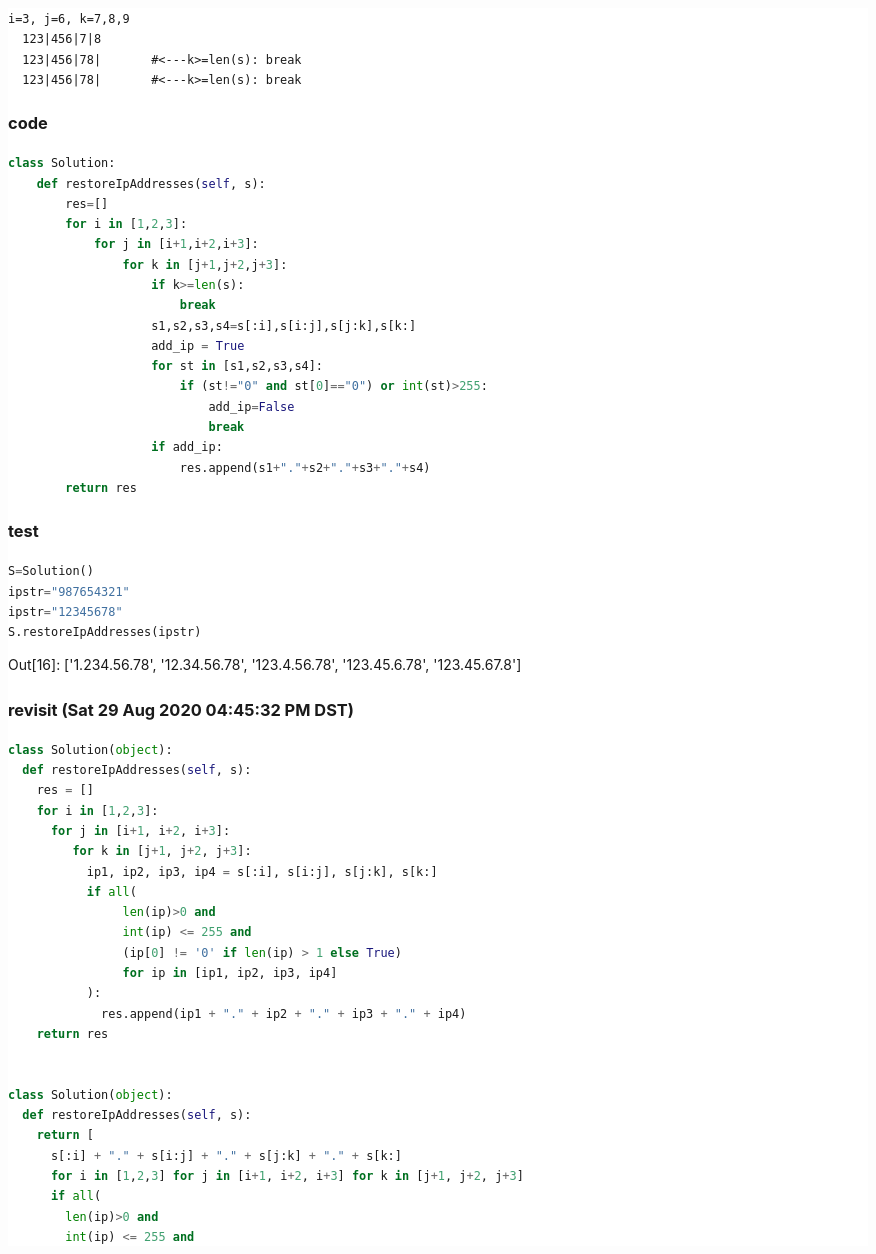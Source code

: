     i=3, j=6, k=7,8,9
      123|456|7|8
      123|456|78|       #<---k>=len(s): break
      123|456|78|       #<---k>=len(s): break

### code

```python
class Solution:
    def restoreIpAddresses(self, s):
        res=[]
        for i in [1,2,3]:
            for j in [i+1,i+2,i+3]:
                for k in [j+1,j+2,j+3]:
                    if k>=len(s):
                        break
                    s1,s2,s3,s4=s[:i],s[i:j],s[j:k],s[k:]
                    add_ip = True
                    for st in [s1,s2,s3,s4]:
                        if (st!="0" and st[0]=="0") or int(st)>255:
                            add_ip=False
                            break
                    if add_ip:
                        res.append(s1+"."+s2+"."+s3+"."+s4)
        return res
```

### test

```python
S=Solution()
ipstr="987654321"
ipstr="12345678"
S.restoreIpAddresses(ipstr)
```
Out[16]: ['1.234.56.78', '12.34.56.78', '123.4.56.78', '123.45.6.78', '123.45.67.8']

### revisit (Sat 29 Aug 2020 04:45:32 PM DST)

```python
class Solution(object):
  def restoreIpAddresses(self, s):
    res = []
    for i in [1,2,3]:
      for j in [i+1, i+2, i+3]:
         for k in [j+1, j+2, j+3]:
           ip1, ip2, ip3, ip4 = s[:i], s[i:j], s[j:k], s[k:]
           if all(
                len(ip)>0 and
                int(ip) <= 255 and
                (ip[0] != '0' if len(ip) > 1 else True)
                for ip in [ip1, ip2, ip3, ip4]
           ):
             res.append(ip1 + "." + ip2 + "." + ip3 + "." + ip4)
    return res


class Solution(object):
  def restoreIpAddresses(self, s):
    return [
      s[:i] + "." + s[i:j] + "." + s[j:k] + "." + s[k:]
      for i in [1,2,3] for j in [i+1, i+2, i+3] for k in [j+1, j+2, j+3]
      if all(
        len(ip)>0 and
        int(ip) <= 255 and
```